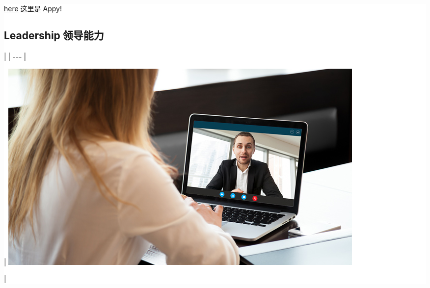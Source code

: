 </span><a href="https://9nwl1.r.a.d.sendibm1.com/mk/cl/f/Bn1B50NY5PYd9oN3bcFQ9x8YEtVFwAkp0vBB5Mls7Kyc_puU2M7f5pCzCMdC7EWza6a5DP7Dc0sjB2Ig75j9cvbyTA1LS3d0fPzvxq-Tv5862VosH8_XWlL30VOyjOAICt5f7oM_dJMm9Eui-NLLJ1_0mPSs0c7vfDEem65wJ3yKh2pdqdh836OYJ1JwhguOTT6dxqfO-g3dOCckLRyZFphScmZ8eeVhFKKL-4sGlR3njNJM5sdZsLM4lGdXKcPnCkW46RKd64iTOH7JhuT_FgONm7Hfx6DBJCHwun9nAbVh2cXAO7DN" sib_link_id="4" data-immersive-translate-effect="1" data-immersive_translate_walked="db4a3054-6635-4ef3-9852-63428cfecab2"><span data-immersive-translate-effect="1" data-immersive_translate_walked="db4a3054-6635-4ef3-9852-63428cfecab2"><u data-immersive-translate-effect="1" data-immersive_translate_walked="db4a3054-6635-4ef3-9852-63428cfecab2">here</u></span></a><span lang="zh-CN" data-immersive-translate-translation-element-mark="1"><span data-immersive-translate-translation-element-mark="1">&nbsp;</span><span data-immersive-translate-translation-element-mark="1"><span data-immersive-translate-translation-element-mark="1">这里是 Appy</span></span></span><span>!</span></p></div></td></tr><tr data-immersive-translate-effect="1" data-immersive_translate_walked="db4a3054-6635-4ef3-9852-63428cfecab2"><td data-immersive-translate-effect="1" data-immersive_translate_walked="db4a3054-6635-4ef3-9852-63428cfecab2"><div data-immersive-translate-effect="1" data-immersive_translate_walked="db4a3054-6635-4ef3-9852-63428cfecab2"><p data-immersive-translate-effect="1" data-immersive_translate_walked="db4a3054-6635-4ef3-9852-63428cfecab2"></p><h2 data-immersive-translate-effect="1" data-immersive_translate_walked="db4a3054-6635-4ef3-9852-63428cfecab2">Leadership<span lang="zh-CN" data-immersive-translate-translation-element-mark="1"><span data-immersive-translate-translation-element-mark="1">&nbsp;</span><span data-immersive-translate-translation-element-mark="1"><span data-immersive-translate-translation-element-mark="1">领导能力</span></span></span></h2><p></p></div></td></tr></tbody></table>



 |
| --- |

| 
![](19a9977883d2dcd9472c0e350f2f5226313f1de9e06b99b2264378b466a7777b.jpg)



 | 
